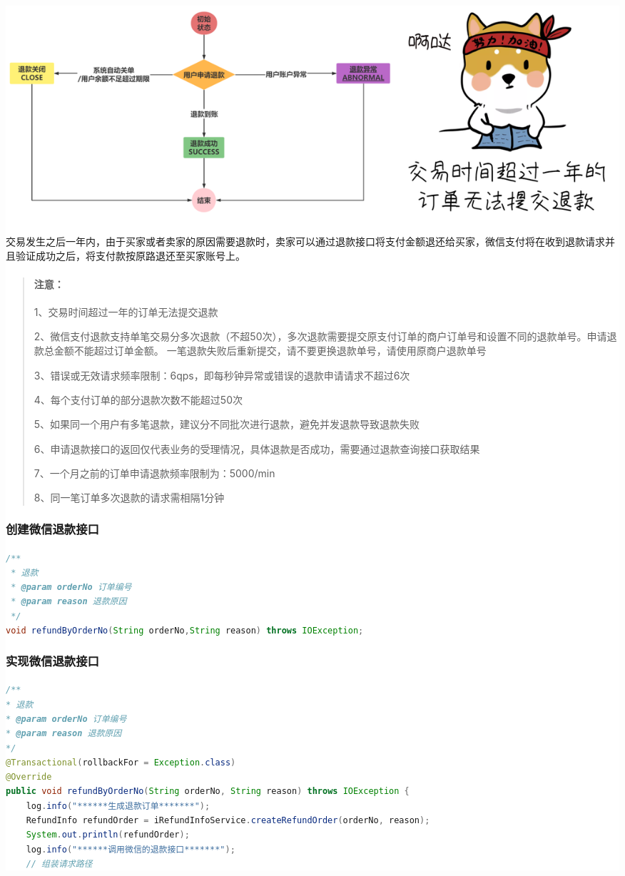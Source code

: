 ![img](./images/SNAGHTML4e8887d3.png)

交易发生之后一年内，由于买家或者卖家的原因需要退款时，卖家可以通过退款接口将支付金额退还给买家，微信支付将在收到退款请求并且验证成功之后，将支付款按原路退还至买家账号上。

> #### 注意：
>
> 1、交易时间超过一年的订单无法提交退款
>
> 2、微信支付退款支持单笔交易分多次退款（不超50次），多次退款需要提交原支付订单的商户订单号和设置不同的退款单号。申请退款总金额不能超过订单金额。 一笔退款失败后重新提交，请不要更换退款单号，请使用原商户退款单号
>
> 3、错误或无效请求频率限制：6qps，即每秒钟异常或错误的退款申请请求不超过6次
>
> 4、每个支付订单的部分退款次数不能超过50次
>
> 5、如果同一个用户有多笔退款，建议分不同批次进行退款，避免并发退款导致退款失败
>
> 6、申请退款接口的返回仅代表业务的受理情况，具体退款是否成功，需要通过退款查询接口获取结果
>
> 7、一个月之前的订单申请退款频率限制为：5000/min
>
> 8、同一笔订单多次退款的请求需相隔1分钟

### 创建微信退款接口

```Java
/**
 * 退款
 * @param orderNo 订单编号
 * @param reason 退款原因
 */
void refundByOrderNo(String orderNo,String reason) throws IOException;
```

### 实现微信退款接口

```Java
/**
* 退款
* @param orderNo 订单编号
* @param reason 退款原因
*/
@Transactional(rollbackFor = Exception.class)
@Override
public void refundByOrderNo(String orderNo, String reason) throws IOException {
    log.info("******生成退款订单*******");
    RefundInfo refundOrder = iRefundInfoService.createRefundOrder(orderNo, reason);
    System.out.println(refundOrder);
    log.info("******调用微信的退款接口*******");
    // 组装请求路径
```
